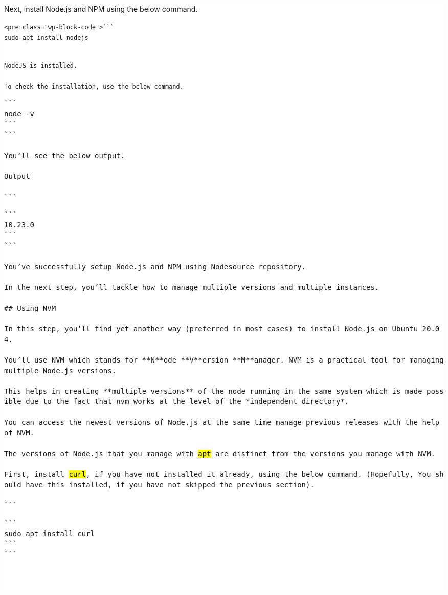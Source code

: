 Next, install Node.js and NPM using the below command.

```
<pre class="wp-block-code">```
sudo apt install nodejs
```
```

NodeJS is installed.

To check the installation, use the below command.

```
<pre class="wp-block-code">```
node -v
```
```

You’ll see the below output.

Output

```
<pre class="wp-block-code config">```
10.23.0
```
```

You’ve successfully setup Node.js and NPM using Nodesource repository.

In the next step, you’ll tackle how to manage multiple versions and multiple instances.

## <span class="ez-toc-section" id="using_nvm"></span>Using NVM<span class="ez-toc-section-end"></span>

In this step, you’ll find yet another way (preferred in most cases) to install Node.js on Ubuntu 20.04.

You’ll use NVM which stands for **N**ode **V**ersion **M**anager. NVM is a practical tool for managing multiple Node.js versions.

This helps in creating **multiple versions** of the node running in the same system which is made possible due to the fact that nvm works at the level of the *independent directory*.

You can access the newest versions of Node.js at the same time manage previous releases with the help of NVM.

The versions of Node.js that you manage with <mark>apt</mark> are distinct from the versions you manage with NVM.

First, install <mark>curl</mark>, if you have not installed it already, using the below command. (Hopefully, You should have this installed, if you have not skipped the previous section).

```
<pre class="wp-block-code">```
sudo apt install curl
```
```
